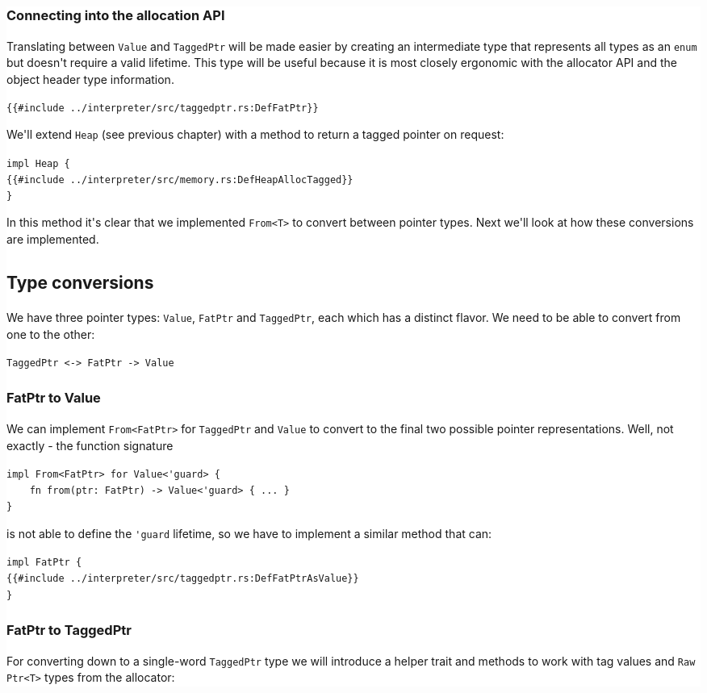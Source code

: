 ### Connecting into the allocation API

Translating between `Value` and `TaggedPtr` will be made easier by creating
an intermediate type that represents all types as an `enum` but doesn't require
a valid lifetime. This type will be useful because it is most closely
ergonomic with the allocator API and the object header type information.

```rust.ignore
{{#include ../interpreter/src/taggedptr.rs:DefFatPtr}}
```

We'll extend `Heap` (see previous chapter) with a method to return a tagged
pointer on request:

```rust,ignore
impl Heap {
{{#include ../interpreter/src/memory.rs:DefHeapAllocTagged}}
}
```

In this method it's clear that we implemented `From<T>` to convert
between pointer types. Next we'll look at how these conversions are
implemented.


## Type conversions

We have three pointer types: `Value`, `FatPtr` and `TaggedPtr`, each which
has a distinct flavor. We need to be able to convert from one to the other:

    TaggedPtr <-> FatPtr -> Value


### FatPtr to Value

We can implement `From<FatPtr>` for `TaggedPtr` and `Value`
to convert to the final two possible pointer representations.
Well, not exactly - the function signature

```rust,ignore
impl From<FatPtr> for Value<'guard> {
    fn from(ptr: FatPtr) -> Value<'guard> { ... }
}
```

is not able to define the `'guard` lifetime, so we have to implement a
similar method that can:

```rust,ignore
impl FatPtr {
{{#include ../interpreter/src/taggedptr.rs:DefFatPtrAsValue}}
}
```


### FatPtr to TaggedPtr

For converting down to a single-word `TaggedPtr` type we will introduce a helper
trait and methods to work with tag values and `RawPtr<T>` types from the
allocator:
